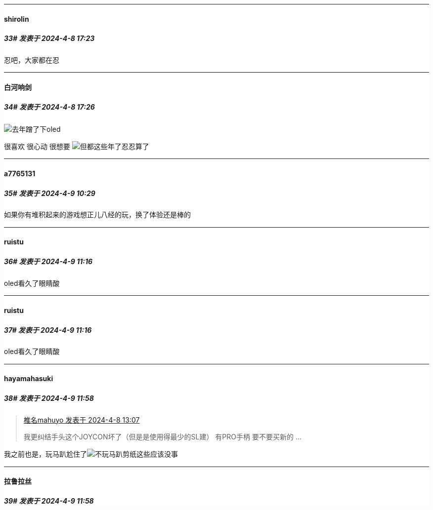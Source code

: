 *****

####  shirolin  
##### 33#       发表于 2024-4-8 17:23

忍吧，大家都在忍

*****

####  白河响剑  
##### 34#       发表于 2024-4-8 17:26

<img src="https://static.saraba1st.com/image/smiley/face2017/067.png" referrerpolicy="no-referrer">去年蹭了下oled

很喜欢 很心动 很想要
<img src="https://static.saraba1st.com/image/smiley/face2017/001.png" referrerpolicy="no-referrer">但都这些年了忍忍算了

*****

####  a7765131  
##### 35#       发表于 2024-4-9 10:29

如果你有堆积起来的游戏想正儿八经的玩，换了体验还是棒的

*****

####  ruistu  
##### 36#       发表于 2024-4-9 11:16

oled看久了眼睛酸

*****

####  ruistu  
##### 37#       发表于 2024-4-9 11:16

oled看久了眼睛酸

*****

####  hayamahasuki  
##### 38#       发表于 2024-4-9 11:58

<blockquote><a href="httphttps://bbs.saraba1st.com/2b/forum.php?mod=redirect&amp;goto=findpost&amp;pid=64523762&amp;ptid=2178917" target="_blank">椎名mahuyo 发表于 2024-4-8 13:07</a>

我更纠结手头这个JOYCON坏了（但是是使用得最少的SL建） 有PRO手柄 要不要买新的 ...</blockquote>
我之前也是，玩马趴尬住了<img src="https://static.saraba1st.com/image/smiley/face2017/053.png" referrerpolicy="no-referrer">不玩马趴剪纸这些应该没事

*****

####  拉鲁拉丝  
##### 39#       发表于 2024-4-9 11:58
